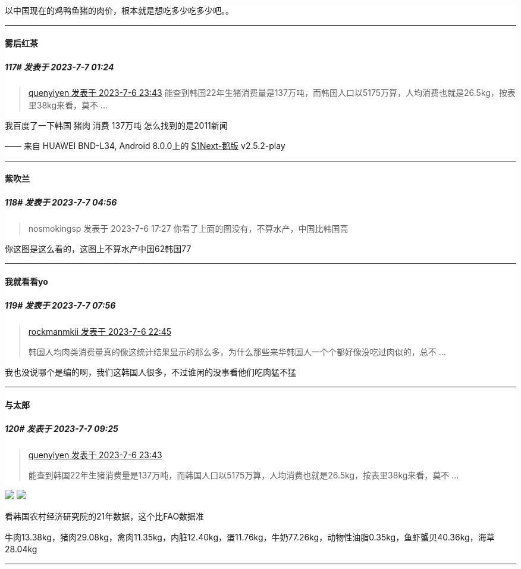 以中国现在的鸡鸭鱼猪的肉价，根本就是想吃多少吃多少吧。。


*****

####  雾后红茶  
##### 117#       发表于 2023-7-7 01:24

<blockquote><a href="httphttps://bbs.saraba1st.com/2b/forum.php?mod=redirect&amp;goto=findpost&amp;pid=61578975&amp;ptid=2143172" target="_blank">quenyiyen 发表于 2023-7-6 23:43</a>
能查到韩国22年生猪消费量是137万吨，而韩国人口以5175万算，人均消费也就是26.5kg，按表里38kg来看，莫不 ...</blockquote>
我百度了一下韩国 猪肉 消费 137万吨 怎么找到的是2011新闻

—— 来自 HUAWEI BND-L34, Android 8.0.0上的 [S1Next-鹅版](https://github.com/ykrank/S1-Next/releases) v2.5.2-play


*****

####  紫吹兰  
##### 118#       发表于 2023-7-7 04:56

<blockquote>nosmokingsp 发表于 2023-7-6 17:27
你看了上面的图没有，不算水产，中国比韩国高</blockquote>
你这图是这么看的，这图上不算水产中国62韩国77


*****

####  我就看看yo  
##### 119#       发表于 2023-7-7 07:56

<blockquote><a href="httphttps://bbs.saraba1st.com/2b/forum.php?mod=redirect&amp;goto=findpost&amp;pid=61578325&amp;ptid=2143172" target="_blank">rockmanmkii 发表于 2023-7-6 22:45</a>

韩国人均肉类消费量真的像这统计结果显示的那么多，为什么那些来华韩国人一个个都好像没吃过肉似的，总不 ...</blockquote>
我也没说哪个是编的啊，我们这韩国人很多，不过谁闲的没事看他们吃肉猛不猛

*****

####  与太郎  
##### 120#       发表于 2023-7-7 09:25

<blockquote><a href="httphttps://bbs.saraba1st.com/2b/forum.php?mod=redirect&amp;goto=findpost&amp;pid=61578975&amp;ptid=2143172" target="_blank">quenyiyen 发表于 2023-7-6 23:43</a>

能查到韩国22年生猪消费量是137万吨，而韩国人口以5175万算，人均消费也就是26.5kg，按表里38kg来看，莫不 ...</blockquote>
<img src="https://p.sda1.dev/12/a1e59ab04e153e76cec6a934e5415763/2021년도 식품수급표_잠정치_ .jpg" referrerpolicy="no-referrer">
<img src="https://p.sda1.dev/12/1fd10b19823eb13c6f4c4412e8994d75/1인 1년당 식품공급량.jpg" referrerpolicy="no-referrer">

看韩国农村经济研究院的21年数据，这个比FAO数据准

牛肉13.38kg，猪肉29.08kg，禽肉11.35kg，内脏12.40kg，蛋11.76kg，牛奶77.26kg，动物性油脂0.35kg，鱼虾蟹贝40.36kg，海草28.04kg


*****
